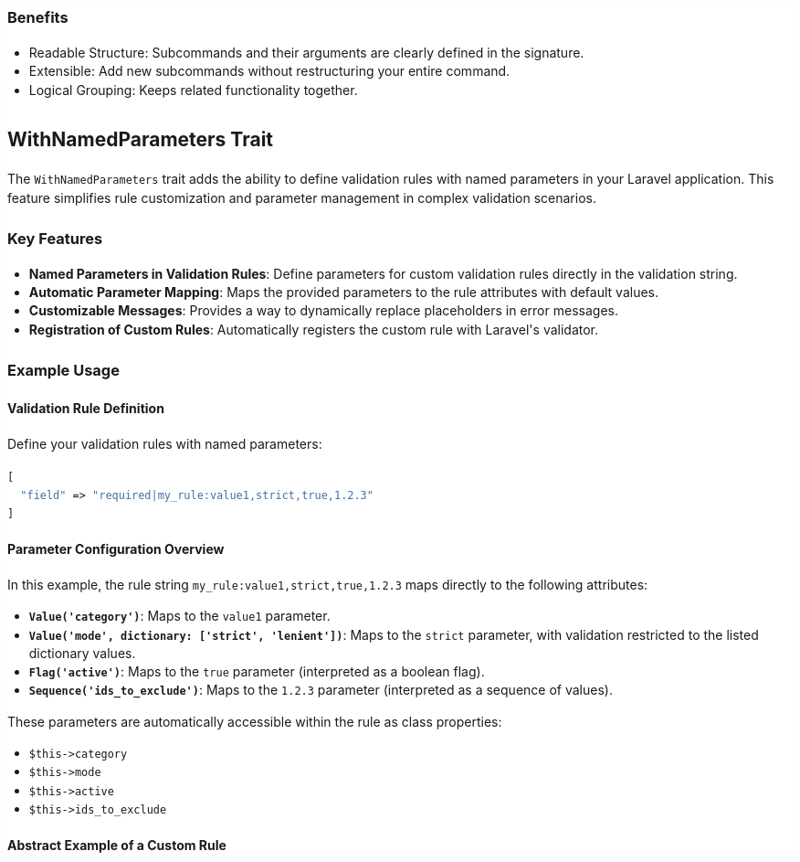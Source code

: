 ### Benefits
* Readable Structure: Subcommands and their arguments are clearly defined in the signature.
* Extensible: Add new subcommands without restructuring your entire command.
* Logical Grouping: Keeps related functionality together.

## WithNamedParameters Trait

The `WithNamedParameters` trait adds the ability to define validation rules with named parameters in your Laravel application. This feature simplifies rule customization and parameter management in complex validation scenarios.

### Key Features

- **Named Parameters in Validation Rules**: Define parameters for custom validation rules directly in the validation string.
- **Automatic Parameter Mapping**: Maps the provided parameters to the rule attributes with default values.
- **Customizable Messages**: Provides a way to dynamically replace placeholders in error messages.
- **Registration of Custom Rules**: Automatically registers the custom rule with Laravel's validator.

### Example Usage

#### Validation Rule Definition

Define your validation rules with named parameters:

```php
[
  "field" => "required|my_rule:value1,strict,true,1.2.3"
]
```

#### Parameter Configuration Overview

In this example, the rule string `my_rule:value1,strict,true,1.2.3` maps directly to the following attributes:

- **`Value('category')`**: Maps to the `value1` parameter.
- **`Value('mode', dictionary: ['strict', 'lenient'])`**: Maps to the `strict` parameter, with validation restricted to the listed dictionary values.
- **`Flag('active')`**: Maps to the `true` parameter (interpreted as a boolean flag).
- **`Sequence('ids_to_exclude')`**: Maps to the `1.2.3` parameter (interpreted as a sequence of values).

These parameters are automatically accessible within the rule as class properties:

- `$this->category`
- `$this->mode`
- `$this->active`
- `$this->ids_to_exclude`

#### Abstract Example of a Custom Rule
